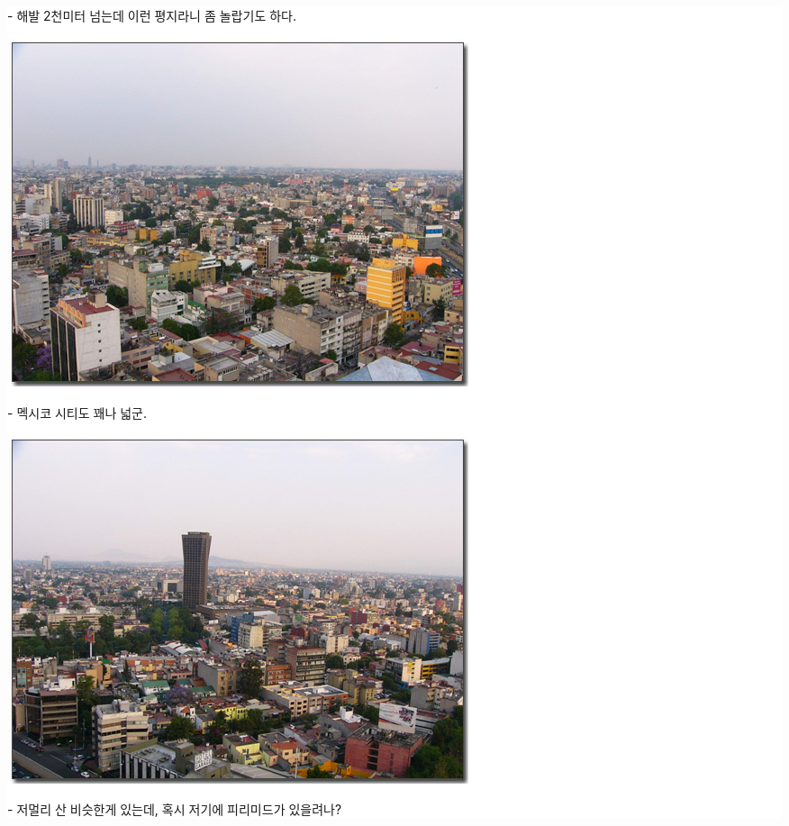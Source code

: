 \- 해발 2천미터 넘는데 이런 평지라니 좀 놀랍기도 하다.

![](../pds/200902/04/80/a0109780_498978c32502f.jpg)

\- 멕시코 시티도 꽤나 넓군.

![](../pds/200902/04/80/a0109780_498978c3386f9.jpg)

\- 저멀리 산 비슷한게 있는데, 혹시 저기에 피리미드가 있을려나?
